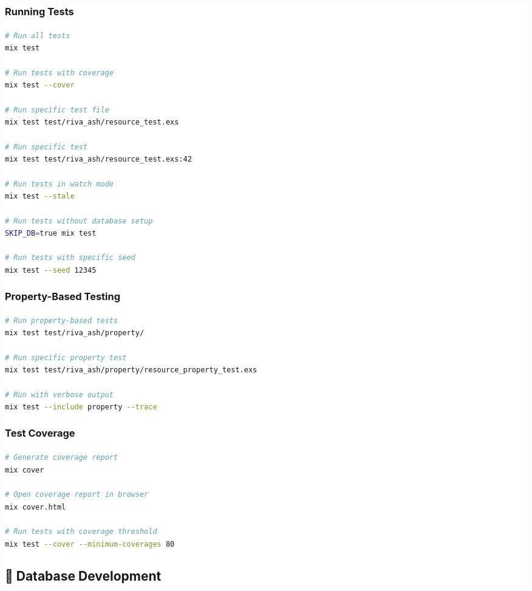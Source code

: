 ### Running Tests

```bash
# Run all tests
mix test

# Run tests with coverage
mix test --cover

# Run specific test file
mix test test/riva_ash/resource_test.exs

# Run specific test
mix test test/riva_ash/resource_test.exs:42

# Run tests in watch mode
mix test --stale

# Run tests without database setup
SKIP_DB=true mix test

# Run tests with specific seed
mix test --seed 12345
```

### Property-Based Testing

```bash
# Run property-based tests
mix test test/riva_ash/property/

# Run specific property test
mix test test/riva_ash/property/resource_property_test.exs

# Run with verbose output
mix test --include property --trace
```

### Test Coverage

```bash
# Generate coverage report
mix cover

# Open coverage report in browser
mix cover.html

# Run tests with coverage threshold
mix test --cover --minimum-coverages 80
```

## 🔧 Database Development
